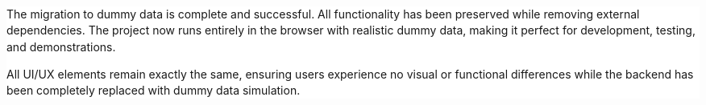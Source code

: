 The migration to dummy data is complete and successful. All functionality has been preserved while removing external dependencies. The project now runs entirely in the browser with realistic dummy data, making it perfect for development, testing, and demonstrations.

All UI/UX elements remain exactly the same, ensuring users experience no visual or functional differences while the backend has been completely replaced with dummy data simulation.
